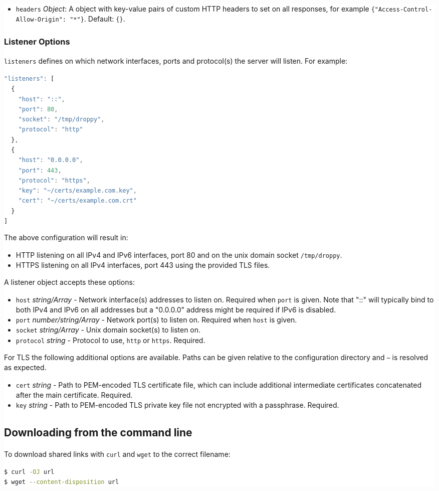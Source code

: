 - `headers` *Object*: A object with key-value pairs of custom HTTP headers to set on all responses, for example `{"Access-Control-Allow-Origin": "*"}`. Default: `{}`.

<a name="listener-options"></a>
### Listener Options

`listeners` defines on which network interfaces, ports and protocol(s) the server will listen. For example:

```javascript
"listeners": [
  {
    "host": "::",
    "port": 80,
    "socket": "/tmp/droppy",
    "protocol": "http"
  },
  {
    "host": "0.0.0.0",
    "port": 443,
    "protocol": "https",
    "key": "~/certs/example.com.key",
    "cert": "~/certs/example.com.crt"
  }
]
```
The above configuration will result in:

- HTTP listening on all IPv4 and IPv6 interfaces, port 80 and on the unix domain socket `/tmp/droppy`.
- HTTPS listening on all IPv4 interfaces, port 443 using the provided TLS files.

A listener object accepts these options:

- `host` *string/Array* - Network interface(s) addresses to listen on. Required when `port` is given. Note that "::" will typically bind to both IPv4 and IPv6 on all addresses but a "0.0.0.0" address might be required if IPv6 is disabled.
- `port` *number/string/Array* - Network port(s) to listen on. Required when `host` is given.
- `socket` *string/Array* - Unix domain socket(s) to listen on.
- `protocol` *string* - Protocol to use, `http` or `https`. Required.

For TLS the following additional options are available. Paths can be given relative to the configuration directory and `~` is resolved as expected.

- `cert` *string* - Path to PEM-encoded TLS certificate file, which can include additional intermediate certificates concatenated after the main certificate. Required.
- `key` *string* - Path to PEM-encoded TLS private key file not encrypted with a passphrase. Required.

## Downloading from the command line
To download shared links with `curl` and `wget` to the correct filename:
````sh
$ curl -OJ url
$ wget --content-disposition url
````
